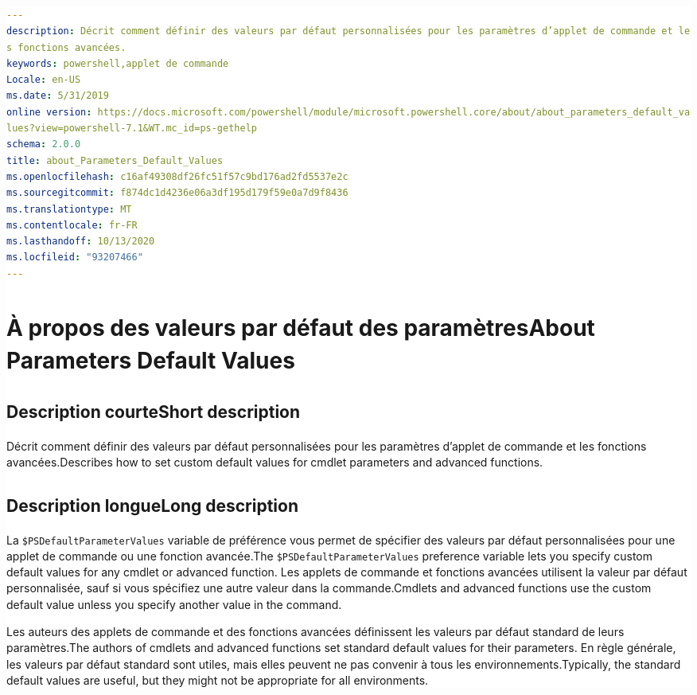 ```yaml
---
description: Décrit comment définir des valeurs par défaut personnalisées pour les paramètres d’applet de commande et les fonctions avancées.
keywords: powershell,applet de commande
Locale: en-US
ms.date: 5/31/2019
online version: https://docs.microsoft.com/powershell/module/microsoft.powershell.core/about/about_parameters_default_values?view=powershell-7.1&WT.mc_id=ps-gethelp
schema: 2.0.0
title: about_Parameters_Default_Values
ms.openlocfilehash: c16af49308df26fc51f57c9bd176ad2fd5537e2c
ms.sourcegitcommit: f874dc1d4236e06a3df195d179f59e0a7d9f8436
ms.translationtype: MT
ms.contentlocale: fr-FR
ms.lasthandoff: 10/13/2020
ms.locfileid: "93207466"
---
```

# <a name="about-parameters-default-values"></a><span data-ttu-id="1a880-104">À propos des valeurs par défaut des paramètres</span><span class="sxs-lookup"><span data-stu-id="1a880-104">About Parameters Default Values</span></span>

## <a name="short-description"></a><span data-ttu-id="1a880-105">Description courte</span><span class="sxs-lookup"><span data-stu-id="1a880-105">Short description</span></span>

<span data-ttu-id="1a880-106">Décrit comment définir des valeurs par défaut personnalisées pour les paramètres d’applet de commande et les fonctions avancées.</span><span class="sxs-lookup"><span data-stu-id="1a880-106">Describes how to set custom default values for cmdlet parameters and advanced functions.</span></span>

## <a name="long-description"></a><span data-ttu-id="1a880-107">Description longue</span><span class="sxs-lookup"><span data-stu-id="1a880-107">Long description</span></span>

<span data-ttu-id="1a880-108">La `$PSDefaultParameterValues` variable de préférence vous permet de spécifier des valeurs par défaut personnalisées pour une applet de commande ou une fonction avancée.</span><span class="sxs-lookup"><span data-stu-id="1a880-108">The `$PSDefaultParameterValues` preference variable lets you specify custom default values for any cmdlet or advanced function.</span></span> <span data-ttu-id="1a880-109">Les applets de commande et fonctions avancées utilisent la valeur par défaut personnalisée, sauf si vous spécifiez une autre valeur dans la commande.</span><span class="sxs-lookup"><span data-stu-id="1a880-109">Cmdlets and advanced functions use the custom default value unless you specify another value in the command.</span></span>

<span data-ttu-id="1a880-110">Les auteurs des applets de commande et des fonctions avancées définissent les valeurs par défaut standard de leurs paramètres.</span><span class="sxs-lookup"><span data-stu-id="1a880-110">The authors of cmdlets and advanced functions set standard default values for their parameters.</span></span> <span data-ttu-id="1a880-111">En règle générale, les valeurs par défaut standard sont utiles, mais elles peuvent ne pas convenir à tous les environnements.</span><span class="sxs-lookup"><span data-stu-id="1a880-111">Typically, the standard default values are useful, but they might not be appropriate for all environments.</span></span>
